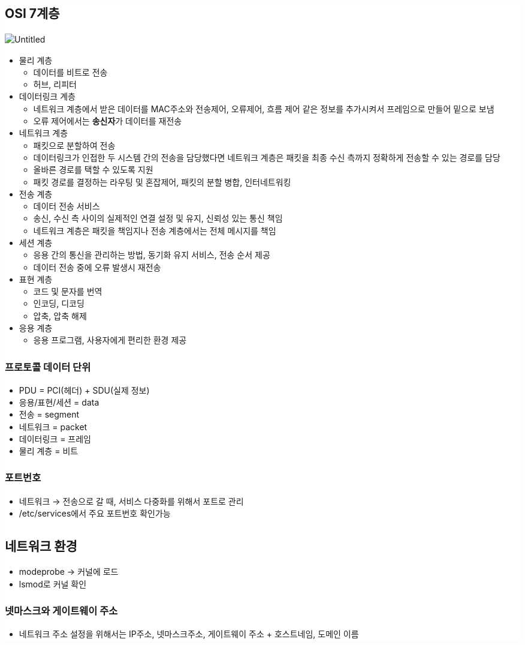 ## OSI 7계층

![Untitled](https://prod-files-secure.s3.us-west-2.amazonaws.com/19f14110-c29c-496f-9b95-062969c86b08/9db2b2a4-29a6-4ee1-bfef-5a64c9605ce9/Untitled.png)

- 물리 계층
    - 데이터를 비트로 전송
    - 허브, 리피터
- 데이터링크 계층
    - 네트워크 계층에서 받은 데이터를 MAC주소와 전송제어, 오류제어, 흐름 제어 같은 정보를 추가시켜서 프레임으로 만들어 밑으로 보냄
    - 오류 제어에서는 **송신자**가 데이터를 재전송
- 네트워크 계층
    - 패킷으로 분할하여 전송
    - 데이터링크가 인접한 두 시스템 간의 전송을 담당했다면 네트워크 계층은 패킷을 최종 수신 측까지 정확하게 전송할 수 있는 경로를 담당
    - 올바른 경로를 택할 수 있도록 지원
    - 패킷 경로를 결정하는 라우팅 및 혼잡제어, 패킷의 분할 병합, 인터네트워킹
- 전송 계층
    - 데이터 전송 서비스
    - 송신, 수신 측 사이의 실제적인 연결 설정 및 유지, 신뢰성 있는 통신 책임
    - 네트워크 계층은 패킷을 책임지나 전송 계층에서는 전체 메시지를 책임
- 세션 계층
    - 응용 간의 통신을 관리하는 방법, 동기화 유지 서비스, 전송 순서 제공
    - 데이터 전송 중에 오류 발생시 재전송
- 표현 계층
    - 코드 및 문자를 번역
    - 인코딩, 디코딩
    - 압축, 압축 해제
- 응용 계층
    - 응용 프로그램, 사용자에게 편리한 환경 제공

### 프로토콜 데이터 단위

- PDU = PCI(헤더) + SDU(실제 정보)
- 응용/표현/세션 = data
- 전송 = segment
- 네트워크 = packet
- 데이터링크 = 프레임
- 물리 계층 = 비트

### 포트번호

- 네트워크 → 전송으로 갈 때, 서비스 다중화를 위해서 포트로 관리
- /etc/services에서 주요 포트번호 확인가능

## 네트워크 환경

- modeprobe → 커널에 로드
- lsmod로 커널 확인

### 넷마스크와 게이트웨이 주소

- 네트워크 주소 설정을 위해서는 IP주소, 넷마스크주소, 게이트웨이 주소 + 호스트네임, 도메인 이름

